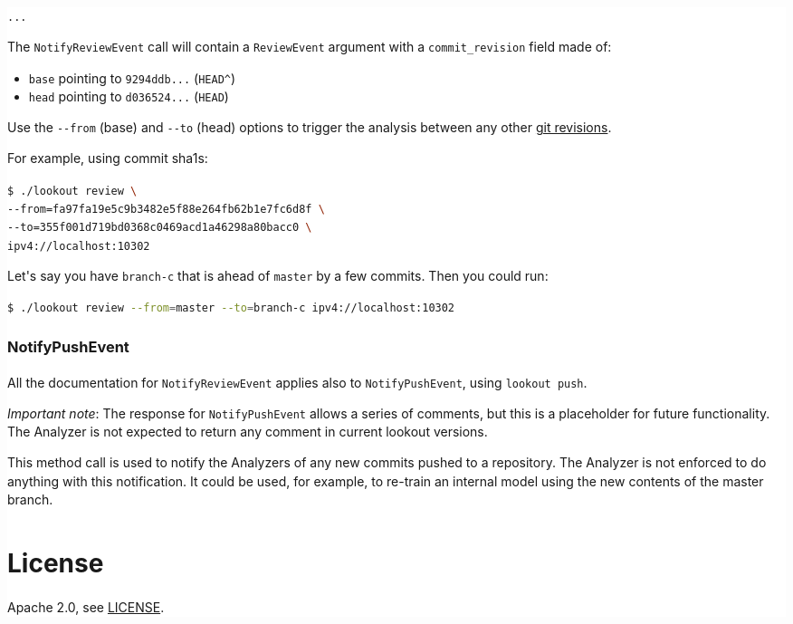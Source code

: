 ```
...
```

The `NotifyReviewEvent` call will contain a `ReviewEvent` argument with a `commit_revision` field made of:
- `base` pointing to `9294ddb...` (`HEAD^`)
- `head` pointing to `d036524...` (`HEAD`)

Use the `--from` (base) and `--to` (head) options to trigger the analysis between any other [git revisions](https://git-scm.com/docs/gitrevisions#_specifying_revisions).

For example, using commit sha1s:

```bash
$ ./lookout review \
--from=fa97fa19e5c9b3482e5f88e264fb62b1e7fc6d8f \
--to=355f001d719bd0368c0469acd1a46298a80bacc0 \
ipv4://localhost:10302
```

Let's say you have `branch-c` that is ahead of `master` by a few commits. Then you could run:

```bash
$ ./lookout review --from=master --to=branch-c ipv4://localhost:10302
```

### NotifyPushEvent

All the documentation for `NotifyReviewEvent` applies also to `NotifyPushEvent`, using `lookout push`.

_Important note_: The response for `NotifyPushEvent` allows a series of comments, but this is a placeholder for future functionality. The Analyzer is not expected to return any comment in current lookout versions.

This method call is used to notify the Analyzers of any new commits pushed to a repository. The Analyzer is not enforced to do anything with this notification. It could be used, for example, to re-train an internal model using the new contents of the master branch.

# License
Apache 2.0, see [LICENSE](LICENSE).
